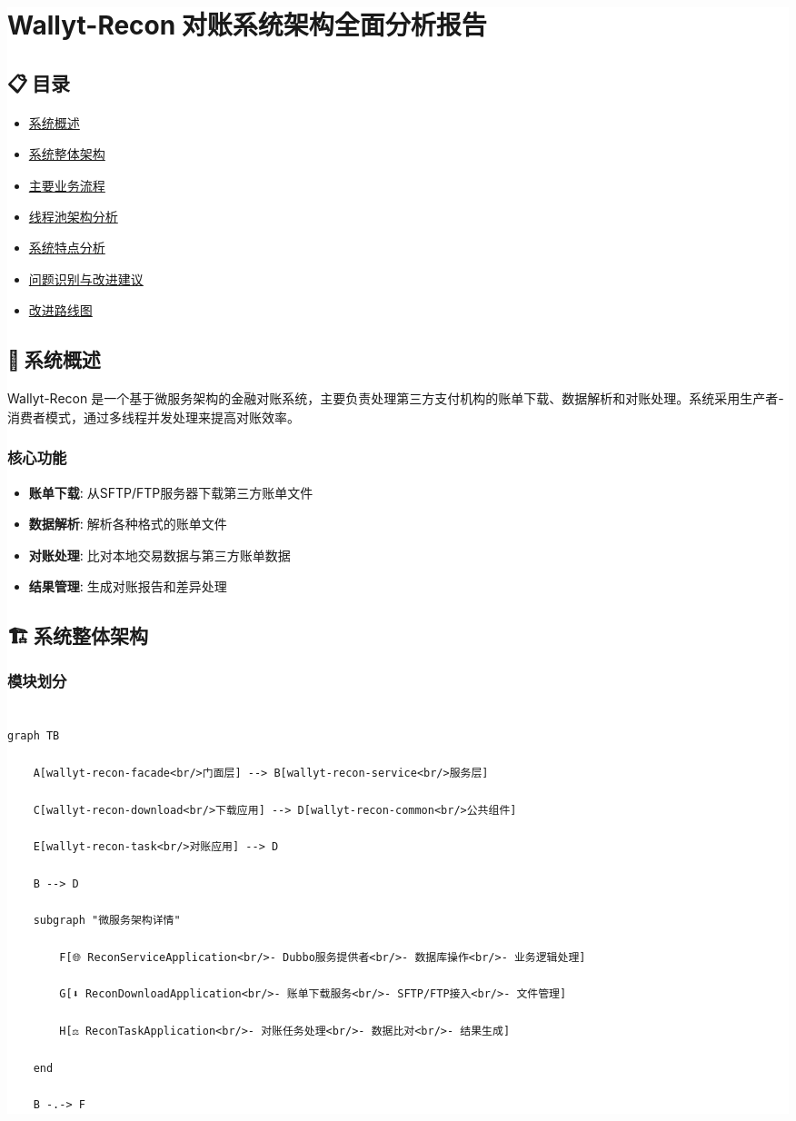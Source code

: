 # Wallyt-Recon 对账系统架构全面分析报告

  

## 📋 目录

- [系统概述](#系统概述)

- [系统整体架构](#系统整体架构)

- [主要业务流程](#主要业务流程)

- [线程池架构分析](#线程池架构分析)

- [系统特点分析](#系统特点分析)

- [问题识别与改进建议](#问题识别与改进建议)

- [改进路线图](#改进路线图)

  

## 🎯 系统概述

  

Wallyt-Recon 是一个基于微服务架构的金融对账系统，主要负责处理第三方支付机构的账单下载、数据解析和对账处理。系统采用生产者-消费者模式，通过多线程并发处理来提高对账效率。

  

### 核心功能

- **账单下载**: 从SFTP/FTP服务器下载第三方账单文件

- **数据解析**: 解析各种格式的账单文件

- **对账处理**: 比对本地交易数据与第三方账单数据

- **结果管理**: 生成对账报告和差异处理

  

## 🏗️ 系统整体架构

  

### 模块划分

```mermaid

graph TB

    A[wallyt-recon-facade<br/>门面层] --> B[wallyt-recon-service<br/>服务层]

    C[wallyt-recon-download<br/>下载应用] --> D[wallyt-recon-common<br/>公共组件]

    E[wallyt-recon-task<br/>对账应用] --> D

    B --> D

    subgraph "微服务架构详情"

        F[🌐 ReconServiceApplication<br/>- Dubbo服务提供者<br/>- 数据库操作<br/>- 业务逻辑处理]

        G[⬇️ ReconDownloadApplication<br/>- 账单下载服务<br/>- SFTP/FTP接入<br/>- 文件管理]

        H[⚖️ ReconTaskApplication<br/>- 对账任务处理<br/>- 数据比对<br/>- 结果生成]

    end

    B -.-> F
```